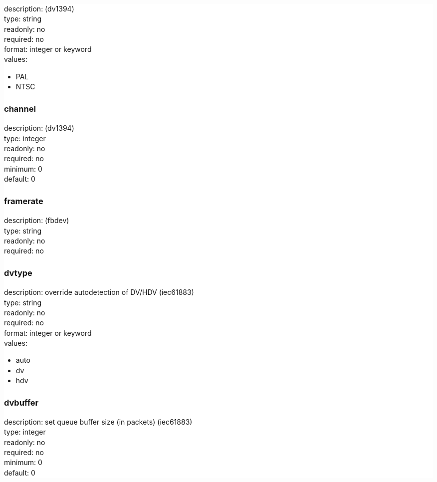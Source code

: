  
description:
(dv1394)  
type: string  
readonly: no  
required: no  
format: integer or keyword  
values:  
* PAL
* NTSC

### channel

  
description:
(dv1394)  
type: integer  
readonly: no  
required: no  
minimum: 0  
default: 0  

### framerate

  
description:
(fbdev)  
type: string  
readonly: no  
required: no  

### dvtype

  
description:
override autodetection of DV/HDV (iec61883)  
type: string  
readonly: no  
required: no  
format: integer or keyword  
values:  
* auto
* dv
* hdv

### dvbuffer

  
description:
set queue buffer size (in packets) (iec61883)  
type: integer  
readonly: no  
required: no  
minimum: 0  
default: 0  
